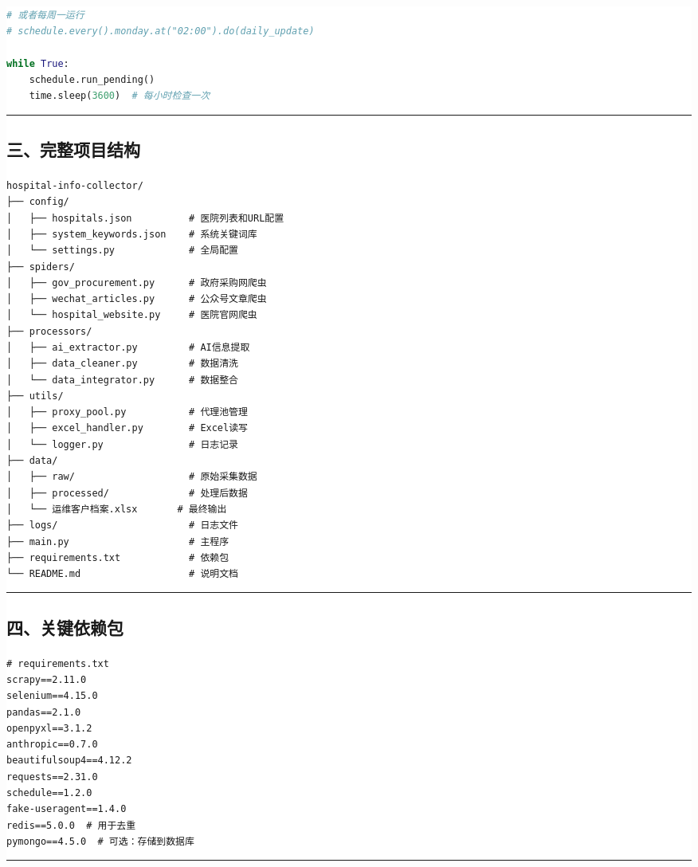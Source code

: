 ```python
# 或者每周一运行
# schedule.every().monday.at("02:00").do(daily_update)

while True:
    schedule.run_pending()
    time.sleep(3600)  # 每小时检查一次
```

---

## 三、完整项目结构

```
hospital-info-collector/
├── config/
│   ├── hospitals.json          # 医院列表和URL配置
│   ├── system_keywords.json    # 系统关键词库
│   └── settings.py             # 全局配置
├── spiders/
│   ├── gov_procurement.py      # 政府采购网爬虫
│   ├── wechat_articles.py      # 公众号文章爬虫
│   └── hospital_website.py     # 医院官网爬虫
├── processors/
│   ├── ai_extractor.py         # AI信息提取
│   ├── data_cleaner.py         # 数据清洗
│   └── data_integrator.py      # 数据整合
├── utils/
│   ├── proxy_pool.py           # 代理池管理
│   ├── excel_handler.py        # Excel读写
│   └── logger.py               # 日志记录
├── data/
│   ├── raw/                    # 原始采集数据
│   ├── processed/              # 处理后数据
│   └── 运维客户档案.xlsx       # 最终输出
├── logs/                       # 日志文件
├── main.py                     # 主程序
├── requirements.txt            # 依赖包
└── README.md                   # 说明文档
```

---

## 四、关键依赖包

```txt
# requirements.txt
scrapy==2.11.0
selenium==4.15.0
pandas==2.1.0
openpyxl==3.1.2
anthropic==0.7.0
beautifulsoup4==4.12.2
requests==2.31.0
schedule==1.2.0
fake-useragent==1.4.0
redis==5.0.0  # 用于去重
pymongo==4.5.0  # 可选：存储到数据库
```

---